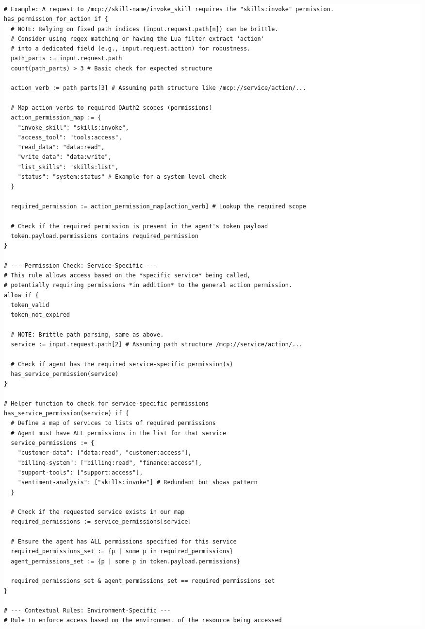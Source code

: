 ```rego
# Example: A request to /mcp://skill-name/invoke_skill requires the "skills:invoke" permission.
has_permission_for_action if {
  # NOTE: Relying on fixed path indices (input.request.path[n]) can be brittle.
  # Consider using regex matching or having the Lua filter extract 'action'
  # into a dedicated field (e.g., input.request.action) for robustness.
  path_parts := input.request.path
  count(path_parts) > 3 # Basic check for expected structure

  action_verb := path_parts[3] # Assuming path structure like /mcp://service/action/...

  # Map action verbs to required OAuth2 scopes (permissions)
  action_permission_map := {
    "invoke_skill": "skills:invoke",
    "access_tool": "tools:access",
    "read_data": "data:read",
    "write_data": "data:write",
    "list_skills": "skills:list",
    "status": "system:status" # Example for a system-level check
  }

  required_permission := action_permission_map[action_verb] # Lookup the required scope

  # Check if the required permission is present in the agent's token payload
  token.payload.permissions contains required_permission
}

# --- Permission Check: Service-Specific ---
# This rule allows access based on the *specific service* being called,
# potentially requiring permissions *in addition* to the general action permission.
allow if {
  token_valid
  token_not_expired

  # NOTE: Brittle path parsing, same as above.
  service := input.request.path[2] # Assuming path structure /mcp://service/action/...

  # Check if agent has the required service-specific permission(s)
  has_service_permission(service)
}

# Helper function to check for service-specific permissions
has_service_permission(service) if {
  # Define a map of services to lists of required permissions
  # Agent must have ALL permissions in the list for that service
  service_permissions := {
    "customer-data": ["data:read", "customer:access"],
    "billing-system": ["billing:read", "finance:access"],
    "support-tools": ["support:access"],
    "sentiment-analysis": ["skills:invoke"] # Redundant but shows pattern
  }

  # Check if the requested service exists in our map
  required_permissions := service_permissions[service]

  # Ensure the agent has ALL permissions specified for this service
  required_permissions_set := {p | some p in required_permissions}
  agent_permissions_set := {p | some p in token.payload.permissions}

  required_permissions_set & agent_permissions_set == required_permissions_set
}

# --- Contextual Rules: Environment-Specific ---
# Rule to enforce access based on the environment of the resource being accessed
```